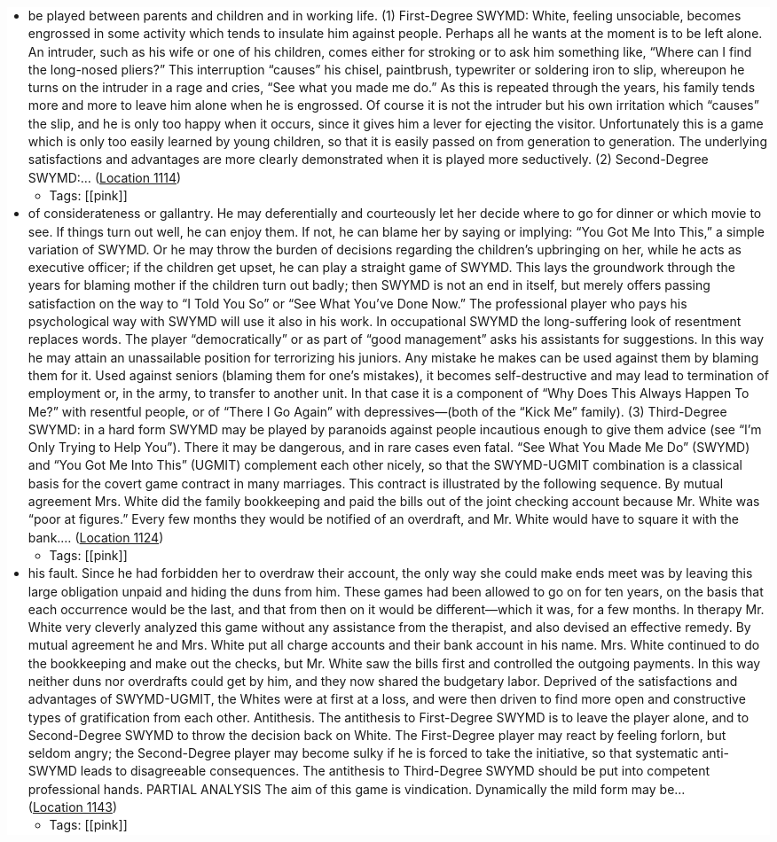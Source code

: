 - be played between parents and children and in working life. (1) First-Degree SWYMD: White, feeling unsociable, becomes engrossed in some activity which tends to insulate him against people. Perhaps all he wants at the moment is to be left alone. An intruder, such as his wife or one of his children, comes either for stroking or to ask him something like, “Where can I find the long-nosed pliers?” This interruption “causes” his chisel, paintbrush, typewriter or soldering iron to slip, whereupon he turns on the intruder in a rage and cries, “See what you made me do.” As this is repeated through the years, his family tends more and more to leave him alone when he is engrossed. Of course it is not the intruder but his own irritation which “causes” the slip, and he is only too happy when it occurs, since it gives him a lever for ejecting the visitor. Unfortunately this is a game which is only too easily learned by young children, so that it is easily passed on from generation to generation. The underlying satisfactions and advantages are more clearly demonstrated when it is played more seductively. (2) Second-Degree SWYMD:… ([Location 1114](https://readwise.io/to_kindle?action=open&asin=B0F775HJHJ&location=1114))
    - Tags: [[pink]] 
- of considerateness or gallantry. He may deferentially and courteously let her decide where to go for dinner or which movie to see. If things turn out well, he can enjoy them. If not, he can blame her by saying or implying: “You Got Me Into This,” a simple variation of SWYMD. Or he may throw the burden of decisions regarding the children’s upbringing on her, while he acts as executive officer; if the children get upset, he can play a straight game of SWYMD. This lays the groundwork through the years for blaming mother if the children turn out badly; then SWYMD is not an end in itself, but merely offers passing satisfaction on the way to “I Told You So” or “See What You’ve Done Now.” The professional player who pays his psychological way with SWYMD will use it also in his work. In occupational SWYMD the long-suffering look of resentment replaces words. The player “democratically” or as part of “good management” asks his assistants for suggestions. In this way he may attain an unassailable position for terrorizing his juniors. Any mistake he makes can be used against them by blaming them for it. Used against seniors (blaming them for one’s mistakes), it becomes self-destructive and may lead to termination of employment or, in the army, to transfer to another unit. In that case it is a component of “Why Does This Always Happen To Me?” with resentful people, or of “There I Go Again” with depressives—(both of the “Kick Me” family). (3) Third-Degree SWYMD: in a hard form SWYMD may be played by paranoids against people incautious enough to give them advice (see “I’m Only Trying to Help You”). There it may be dangerous, and in rare cases even fatal. “See What You Made Me Do” (SWYMD) and “You Got Me Into This” (UGMIT) complement each other nicely, so that the SWYMD-UGMIT combination is a classical basis for the covert game contract in many marriages. This contract is illustrated by the following sequence. By mutual agreement Mrs. White did the family bookkeeping and paid the bills out of the joint checking account because Mr. White was “poor at figures.” Every few months they would be notified of an overdraft, and Mr. White would have to square it with the bank.… ([Location 1124](https://readwise.io/to_kindle?action=open&asin=B0F775HJHJ&location=1124))
    - Tags: [[pink]] 
- his fault. Since he had forbidden her to overdraw their account, the only way she could make ends meet was by leaving this large obligation unpaid and hiding the duns from him. These games had been allowed to go on for ten years, on the basis that each occurrence would be the last, and that from then on it would be different—which it was, for a few months. In therapy Mr. White very cleverly analyzed this game without any assistance from the therapist, and also devised an effective remedy. By mutual agreement he and Mrs. White put all charge accounts and their bank account in his name. Mrs. White continued to do the bookkeeping and make out the checks, but Mr. White saw the bills first and controlled the outgoing payments. In this way neither duns nor overdrafts could get by him, and they now shared the budgetary labor. Deprived of the satisfactions and advantages of SWYMD-UGMIT, the Whites were at first at a loss, and were then driven to find more open and constructive types of gratification from each other. Antithesis. The antithesis to First-Degree SWYMD is to leave the player alone, and to Second-Degree SWYMD to throw the decision back on White. The First-Degree player may react by feeling forlorn, but seldom angry; the Second-Degree player may become sulky if he is forced to take the initiative, so that systematic anti-SWYMD leads to disagreeable consequences. The antithesis to Third-Degree SWYMD should be put into competent professional hands. PARTIAL ANALYSIS The aim of this game is vindication. Dynamically the mild form may be… ([Location 1143](https://readwise.io/to_kindle?action=open&asin=B0F775HJHJ&location=1143))
    - Tags: [[pink]]

